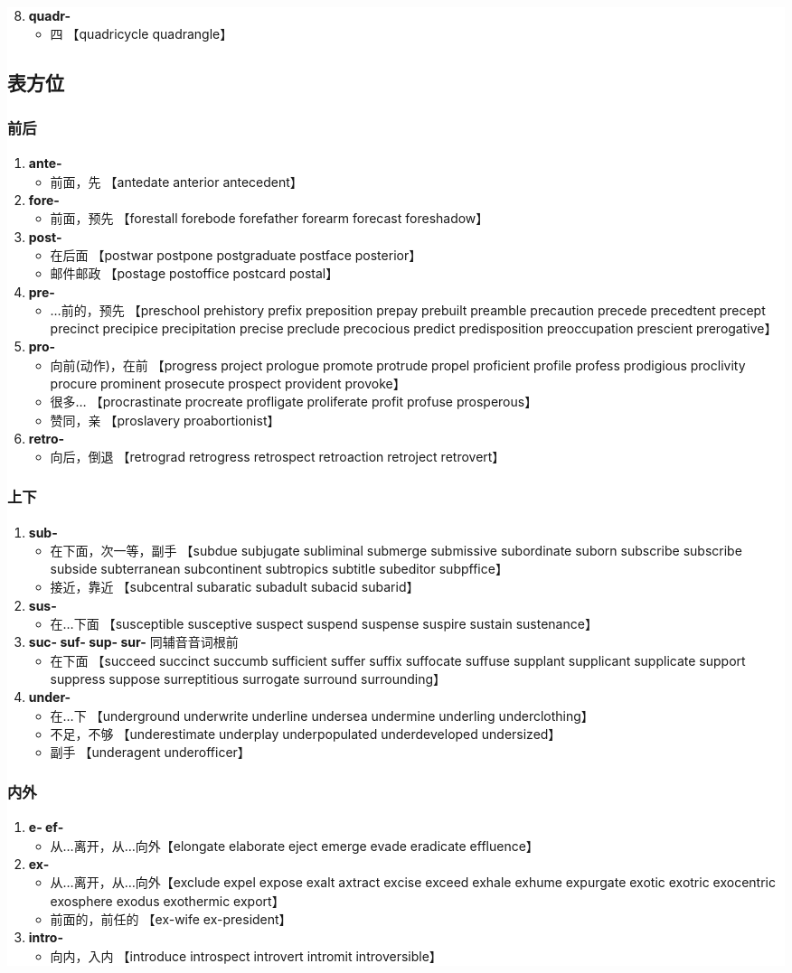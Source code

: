 8. **quadr-**
    - 四 【quadricycle quadrangle】

## 表方位

### 前后

1. **ante-**
    - 前面，先 【antedate anterior antecedent】
2. **fore-**
    - 前面，预先 【forestall forebode forefather forearm forecast foreshadow】
3. **post-**
    - 在后面 【postwar postpone postgraduate postface posterior】
    - 邮件邮政 【postage postoffice postcard postal】
4. **pre-**
    - …前的，预先 【preschool prehistory prefix preposition prepay prebuilt preamble precaution precede precedtent precept precinct precipice precipitation precise preclude precocious predict predisposition preoccupation prescient prerogative】
5. **pro-**
    - 向前(动作)，在前 【progress project prologue promote protrude propel proficient profile profess prodigious proclivity procure prominent prosecute prospect provident provoke】
    - 很多… 【procrastinate procreate profligate proliferate profit profuse prosperous】
    - 赞同，亲 【proslavery proabortionist】
6. **retro-**
    - 向后，倒退 【retrograd retrogress retrospect retroaction retroject retrovert】

### 上下

1. **sub-**
    - 在下面，次一等，副手 【subdue subjugate subliminal submerge submissive subordinate suborn subscribe subscribe subside subterranean subcontinent subtropics subtitle subeditor subpffice】
    - 接近，靠近 【subcentral subaratic subadult subacid subarid】
2. **sus-**
    - 在…下面 【susceptible susceptive suspect suspend suspense suspire sustain sustenance】
3. **suc- suf- sup- sur-** 同辅音音词根前
    - 在下面 【succeed succinct succumb sufficient suffer suffix suffocate suffuse supplant supplicant supplicate support suppress suppose surreptitious surrogate surround surrounding】
4. **under-**
    - 在…下 【underground underwrite underline undersea undermine underling underclothing】
    - 不足，不够 【underestimate underplay underpopulated underdeveloped undersized】
    - 副手 【underagent underofficer】

### 内外

1. **e- ef-**
    - 从…离开，从…向外【elongate elaborate eject emerge evade eradicate effluence】
2. **ex-**
    - 从…离开，从…向外【exclude expel expose exalt axtract excise exceed exhale exhume expurgate exotic exotric exocentric exosphere exodus exothermic export】
    - 前面的，前任的 【ex-wife ex-president】
3. **intro-**
    - 向内，入内 【introduce introspect introvert intromit introversible】
